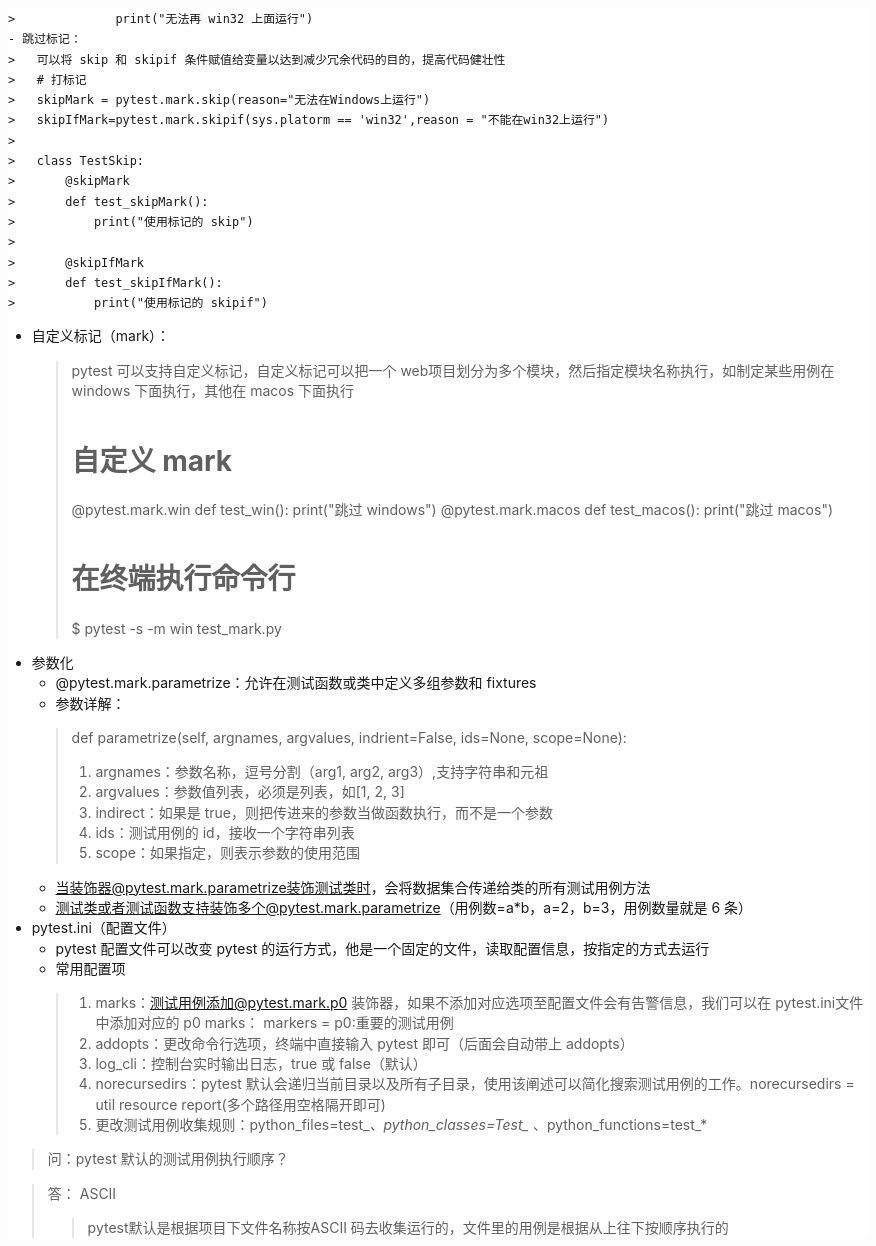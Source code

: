 	>			   print("无法再 win32 上面运行")
	- 跳过标记：
	>	可以将 skip 和 skipif 条件赋值给变量以达到减少冗余代码的目的，提高代码健壮性
	>	# 打标记
	>	skipMark = pytest.mark.skip(reason="无法在Windows上运行")
	>	skipIfMark=pytest.mark.skipif(sys.platorm == 'win32',reason = "不能在win32上运行")
	>	
	>	class TestSkip:
	>		@skipMark
	>		def test_skipMark():
	>			print("使用标记的 skip")
	>			
	>		@skipIfMark
	>		def test_skipIfMark():
	>			print("使用标记的 skipif")
- 自定义标记（mark）：
	>	pytest 可以支持自定义标记，自定义标记可以把一个 web项目划分为多个模块，然后指定模块名称执行，如制定某些用例在 windows 下面执行，其他在 macos 下面执行
	>	# 自定义 mark
	>	@pytest.mark.win
	>	def test_win():
	>		print("跳过 windows")
	>	@pytest.mark.macos
	>	def test_macos():
	>		print("跳过 macos")
	>	
	>	# 在终端执行命令行 
	>	$ pytest -s -m win test_mark.py
- 参数化
	- @pytest.mark.parametrize：允许在测试函数或类中定义多组参数和 fixtures
	- 参数详解：
	>	def parametrize(self, argnames, argvalues, indrient=False, ids=None, scope=None):
	>	1. argnames：参数名称，逗号分割（arg1, arg2, arg3）,支持字符串和元祖
	>	2. argvalues：参数值列表，必须是列表，如[1, 2, 3]
	>	3. indirect：如果是 true，则把传进来的参数当做函数执行，而不是一个参数
	>	4. ids：测试用例的 id，接收一个字符串列表
	>	5. scope：如果指定，则表示参数的使用范围
	- 当装饰器@pytest.mark.parametrize装饰测试类时，会将数据集合传递给类的所有测试用例方法
	- 测试类或者测试函数支持装饰多个@pytest.mark.parametrize（用例数=a*b，a=2，b=3，用例数量就是 6 条）
- pytest.ini（配置文件）
	- pytest 配置文件可以改变 pytest 的运行方式，他是一个固定的文件，读取配置信息，按指定的方式去运行
	- 常用配置项
	>	1. marks：测试用例添加@pytest.mark.p0 装饰器，如果不添加对应选项至配置文件会有告警信息，我们可以在 pytest.ini文件中添加对应的 p0 marks：
	>	   markers = p0:重要的测试用例
	>	2. addopts：更改命令行选项，终端中直接输入 pytest 即可（后面会自动带上 addopts）
	>	3. log_cli：控制台实时输出日志，true 或 false（默认）
	>	4. norecursedirs：pytest 默认会递归当前目录以及所有子目录，使用该阐述可以简化搜索测试用例的工作。norecursedirs = util resource report(多个路径用空格隔开即可)
	>	5. 更改测试用例收集规则：python_files=test_*、python_classes=Test_* 、python_functions=test_*

>问：pytest 默认的测试用例执行顺序？

>答： ASCII
>>	pytest默认是根据项目下文件名称按ASCII 码去收集运行的，文件里的用例是根据从上往下按顺序执行的
